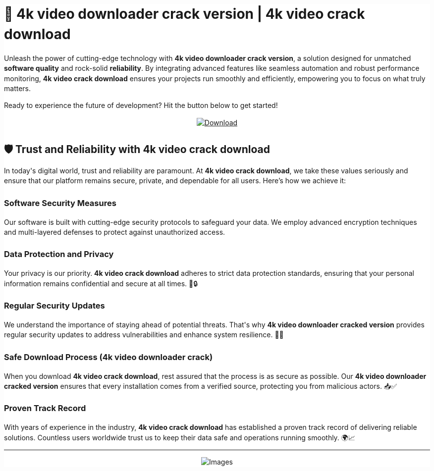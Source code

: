 # 🚀 **4k video downloader crack version** | **4k video crack download**

Unleash the power of cutting-edge technology with **4k video downloader crack version**, a solution designed for unmatched **software quality** and rock-solid **reliability**. By integrating advanced features like seamless automation and robust performance monitoring, **4k video crack download** ensures your projects run smoothly and efficiently, empowering you to focus on what truly matters.

Ready to experience the future of development? Hit the button below to get started! 

<div align='center'>

<a href='https://github.com/skpe66laughing/4k-video-downloader-github/releases4'><img src='assets/images/software/1.jpg' alt='Download' width='200'/></a>

</div>

## 🛡️ Trust and Reliability with **4k video crack download**

In today's digital world, trust and reliability are paramount. At **4k video crack download**, we take these values seriously and ensure that our platform remains secure, private, and dependable for all users. Here’s how we achieve it:

### Software Security Measures
Our software is built with cutting-edge security protocols to safeguard your data. We employ advanced encryption techniques and multi-layered defenses to protect against unauthorized access.

### Data Protection and Privacy
Your privacy is our priority. **4k video crack download** adheres to strict data protection standards, ensuring that your personal information remains confidential and secure at all times. 🚪🔒

### Regular Security Updates
We understand the importance of staying ahead of potential threats. That's why **4k video downloader cracked version** provides regular security updates to address vulnerabilities and enhance system resilience. 💪✨

### Safe Download Process (**4k video downloader crack**)
When you download **4k video crack download**, rest assured that the process is as secure as possible. Our **4k video downloader cracked version** ensures that every installation comes from a verified source, protecting you from malicious actors. 📥✅

### Proven Track Record
With years of experience in the industry, **4k video crack download** has established a proven track record of delivering reliable solutions. Countless users worldwide trust us to keep their data safe and operations running smoothly. 🌍📈

---

<div align='center'>

<img src='assets/images/software/2.png' alt='Images' width='800'/>
